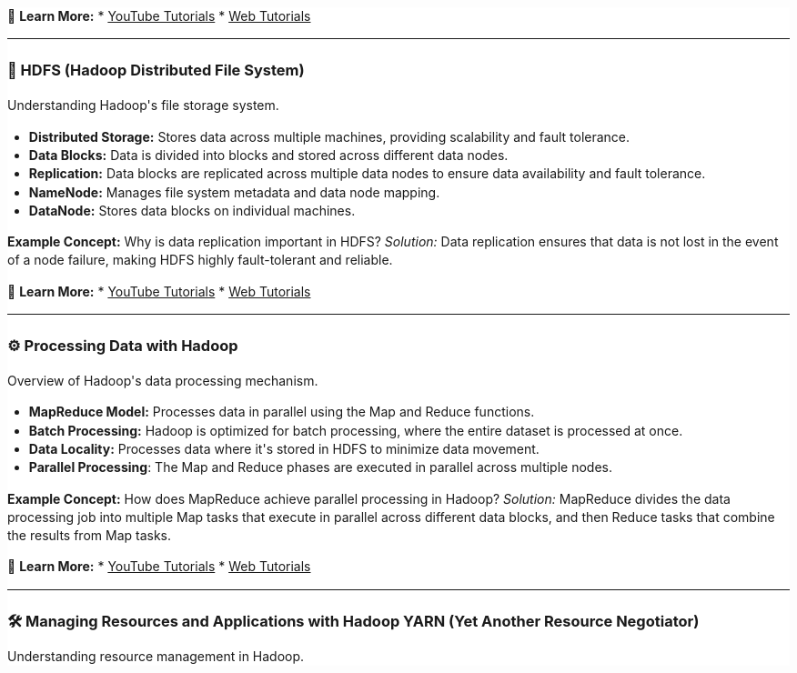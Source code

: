🔗 **Learn More:**
    *   [YouTube Tutorials](https://www.youtube.com/results?search_query=Hadoop+Overview+tutorial)
    *   [Web Tutorials](https://www.google.com/search?q=Hadoop+Overview+tutorial)

---
### **📁 HDFS (Hadoop Distributed File System)**

Understanding Hadoop's file storage system.

*   **Distributed Storage:** Stores data across multiple machines, providing scalability and fault tolerance.
*   **Data Blocks:** Data is divided into blocks and stored across different data nodes.
*   **Replication:** Data blocks are replicated across multiple data nodes to ensure data availability and fault tolerance.
*   **NameNode:**  Manages file system metadata and data node mapping.
*   **DataNode:** Stores data blocks on individual machines.

**Example Concept:**
Why is data replication important in HDFS?
*Solution:* Data replication ensures that data is not lost in the event of a node failure, making HDFS highly fault-tolerant and reliable.

🔗 **Learn More:**
    *   [YouTube Tutorials](https://www.youtube.com/results?search_query=HDFS+tutorial)
    *   [Web Tutorials](https://www.google.com/search?q=HDFS+tutorial)

---

### **⚙️ Processing Data with Hadoop**

Overview of Hadoop's data processing mechanism.

*  **MapReduce Model:** Processes data in parallel using the Map and Reduce functions.
*  **Batch Processing:** Hadoop is optimized for batch processing, where the entire dataset is processed at once.
*   **Data Locality:**  Processes data where it's stored in HDFS to minimize data movement.
*  **Parallel Processing**: The Map and Reduce phases are executed in parallel across multiple nodes.

**Example Concept:**
How does MapReduce achieve parallel processing in Hadoop?
*Solution:* MapReduce divides the data processing job into multiple Map tasks that execute in parallel across different data blocks, and then Reduce tasks that combine the results from Map tasks.

🔗 **Learn More:**
    * [YouTube Tutorials](https://www.youtube.com/results?search_query=Processing+Data+with+Hadoop+tutorial)
    * [Web Tutorials](https://www.google.com/search?q=Processing+Data+with+Hadoop+tutorial)

---

### **🛠️ Managing Resources and Applications with Hadoop YARN (Yet Another Resource Negotiator)**

Understanding resource management in Hadoop.
